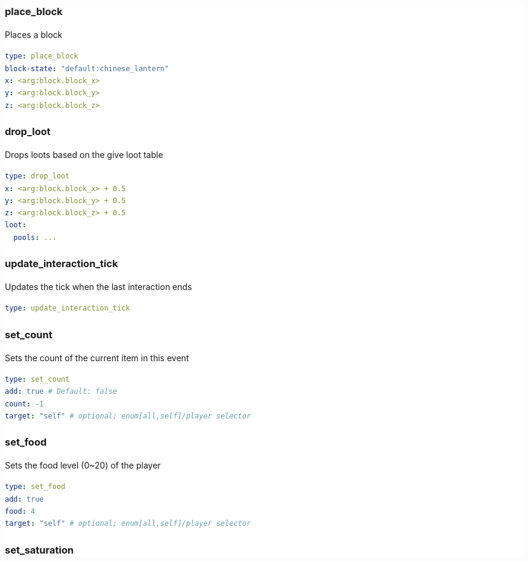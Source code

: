 ### place\_block

Places a block

```yaml
type: place_block
block-state: "default:chinese_lantern"
x: <arg:block.block_x>
y: <arg:block.block_y>
z: <arg:block.block_z>
```

### drop\_loot

Drops loots based on the give loot table

```yaml
type: drop_loot
x: <arg:block.block_x> + 0.5
y: <arg:block.block_y> + 0.5
z: <arg:block.block_z> + 0.5
loot:
  pools: ...
```

### update\_interaction\_tick

Updates the tick when the last interaction ends

```yaml
type: update_interaction_tick
```

### set\_count

Sets the count of the current item in this event

```yaml
type: set_count
add: true # Default: false
count: -1
target: "self" # optional; enum[all,self]/player selector
```

### set\_food

Sets the food level (0\~20) of the player

```yaml
type: set_food
add: true
food: 4
target: "self" # optional; enum[all,self]/player selector
```

### set\_saturation
